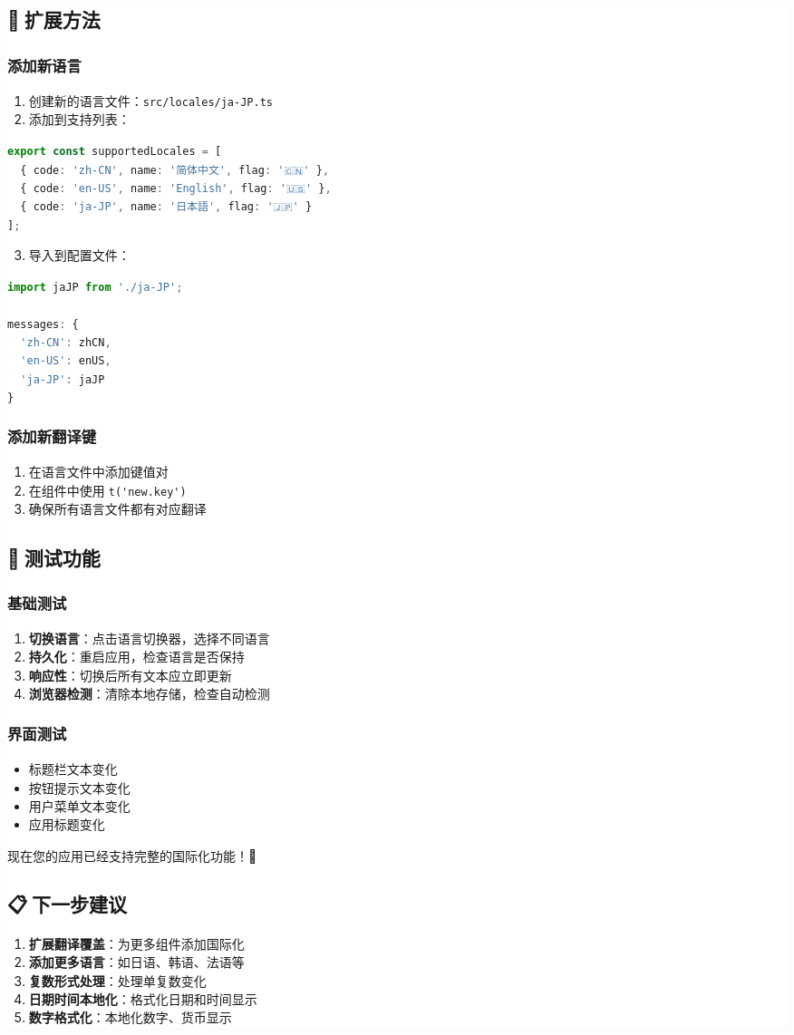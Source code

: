 ## 🚀 扩展方法

### 添加新语言
1. 创建新的语言文件：`src/locales/ja-JP.ts`
2. 添加到支持列表：
```typescript
export const supportedLocales = [
  { code: 'zh-CN', name: '简体中文', flag: '🇨🇳' },
  { code: 'en-US', name: 'English', flag: '🇺🇸' },
  { code: 'ja-JP', name: '日本語', flag: '🇯🇵' }
];
```
3. 导入到配置文件：
```typescript
import jaJP from './ja-JP';

messages: {
  'zh-CN': zhCN,
  'en-US': enUS,
  'ja-JP': jaJP
}
```

### 添加新翻译键
1. 在语言文件中添加键值对
2. 在组件中使用 `t('new.key')`
3. 确保所有语言文件都有对应翻译

## 🎯 测试功能

### 基础测试
1. **切换语言**：点击语言切换器，选择不同语言
2. **持久化**：重启应用，检查语言是否保持
3. **响应性**：切换后所有文本应立即更新
4. **浏览器检测**：清除本地存储，检查自动检测

### 界面测试
- 标题栏文本变化
- 按钮提示文本变化
- 用户菜单文本变化
- 应用标题变化

现在您的应用已经支持完整的国际化功能！🎉

## 📋 下一步建议

1. **扩展翻译覆盖**：为更多组件添加国际化
2. **添加更多语言**：如日语、韩语、法语等
3. **复数形式处理**：处理单复数变化
4. **日期时间本地化**：格式化日期和时间显示
5. **数字格式化**：本地化数字、货币显示
